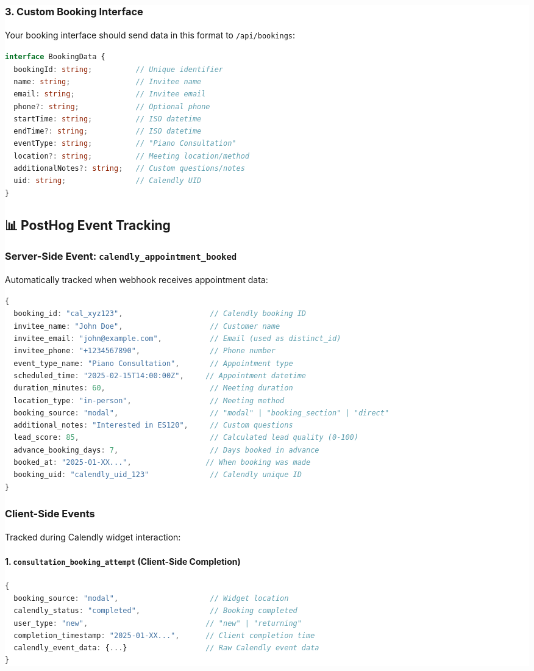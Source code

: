 ### 3. Custom Booking Interface

Your booking interface should send data in this format to `/api/bookings`:
```typescript
interface BookingData {
  bookingId: string;          // Unique identifier
  name: string;               // Invitee name
  email: string;              // Invitee email
  phone?: string;             // Optional phone
  startTime: string;          // ISO datetime
  endTime?: string;           // ISO datetime
  eventType: string;          // "Piano Consultation"
  location?: string;          // Meeting location/method
  additionalNotes?: string;   // Custom questions/notes
  uid: string;                // Calendly UID
}
```

## 📊 PostHog Event Tracking

### Server-Side Event: `calendly_appointment_booked`

Automatically tracked when webhook receives appointment data:

```typescript
{
  booking_id: "cal_xyz123",                    // Calendly booking ID
  invitee_name: "John Doe",                    // Customer name
  invitee_email: "john@example.com",           // Email (used as distinct_id)
  invitee_phone: "+1234567890",                // Phone number
  event_type_name: "Piano Consultation",       // Appointment type
  scheduled_time: "2025-02-15T14:00:00Z",     // Appointment datetime
  duration_minutes: 60,                        // Meeting duration
  location_type: "in-person",                  // Meeting method
  booking_source: "modal",                     // "modal" | "booking_section" | "direct"
  additional_notes: "Interested in ES120",     // Custom questions
  lead_score: 85,                              // Calculated lead quality (0-100)
  advance_booking_days: 7,                     // Days booked in advance
  booked_at: "2025-01-XX...",                 // When booking was made
  booking_uid: "calendly_uid_123"              // Calendly unique ID
}
```

### Client-Side Events

Tracked during Calendly widget interaction:

#### 1. `consultation_booking_attempt` (Client-Side Completion)
```typescript
{
  booking_source: "modal",                     // Widget location
  calendly_status: "completed",                // Booking completed
  user_type: "new",                           // "new" | "returning"
  completion_timestamp: "2025-01-XX...",      // Client completion time
  calendly_event_data: {...}                  // Raw Calendly event data
}
```
